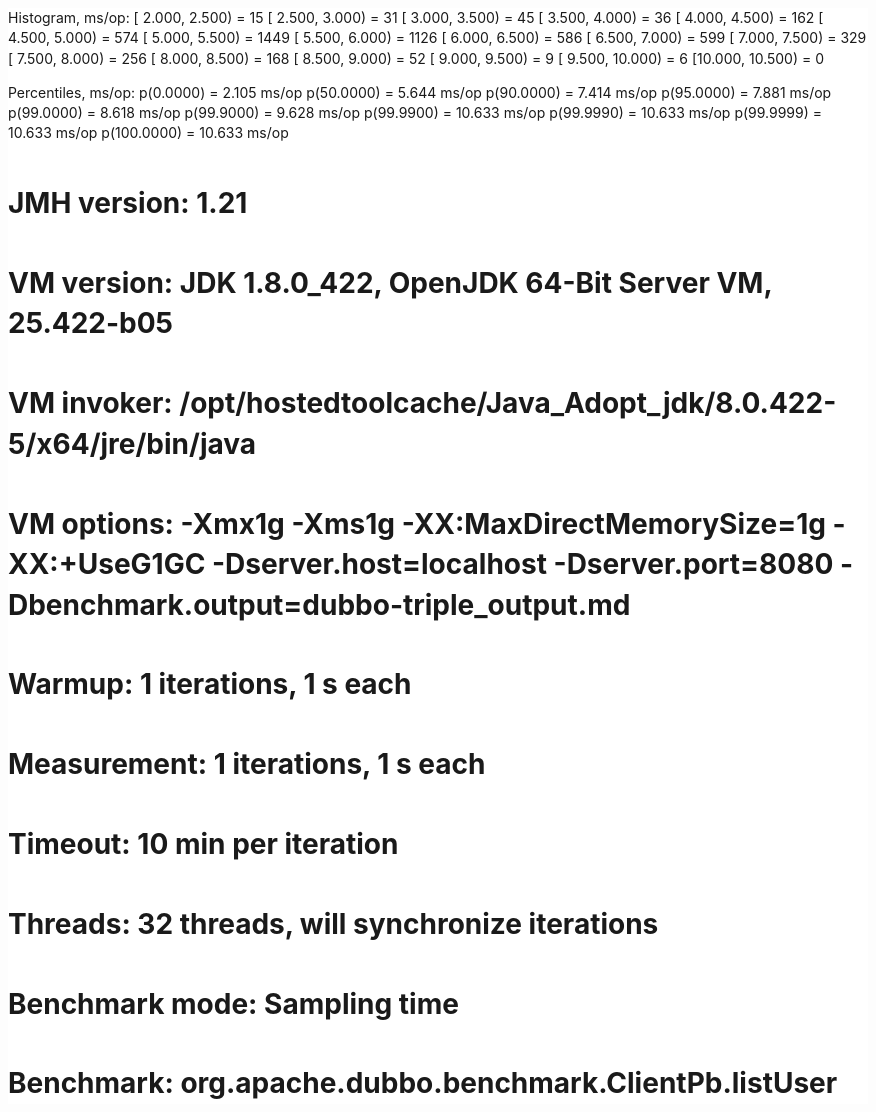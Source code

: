   Histogram, ms/op:
    [ 2.000,  2.500) = 15 
    [ 2.500,  3.000) = 31 
    [ 3.000,  3.500) = 45 
    [ 3.500,  4.000) = 36 
    [ 4.000,  4.500) = 162 
    [ 4.500,  5.000) = 574 
    [ 5.000,  5.500) = 1449 
    [ 5.500,  6.000) = 1126 
    [ 6.000,  6.500) = 586 
    [ 6.500,  7.000) = 599 
    [ 7.000,  7.500) = 329 
    [ 7.500,  8.000) = 256 
    [ 8.000,  8.500) = 168 
    [ 8.500,  9.000) = 52 
    [ 9.000,  9.500) = 9 
    [ 9.500, 10.000) = 6 
    [10.000, 10.500) = 0 

  Percentiles, ms/op:
      p(0.0000) =      2.105 ms/op
     p(50.0000) =      5.644 ms/op
     p(90.0000) =      7.414 ms/op
     p(95.0000) =      7.881 ms/op
     p(99.0000) =      8.618 ms/op
     p(99.9000) =      9.628 ms/op
     p(99.9900) =     10.633 ms/op
     p(99.9990) =     10.633 ms/op
     p(99.9999) =     10.633 ms/op
    p(100.0000) =     10.633 ms/op


# JMH version: 1.21
# VM version: JDK 1.8.0_422, OpenJDK 64-Bit Server VM, 25.422-b05
# VM invoker: /opt/hostedtoolcache/Java_Adopt_jdk/8.0.422-5/x64/jre/bin/java
# VM options: -Xmx1g -Xms1g -XX:MaxDirectMemorySize=1g -XX:+UseG1GC -Dserver.host=localhost -Dserver.port=8080 -Dbenchmark.output=dubbo-triple_output.md
# Warmup: 1 iterations, 1 s each
# Measurement: 1 iterations, 1 s each
# Timeout: 10 min per iteration
# Threads: 32 threads, will synchronize iterations
# Benchmark mode: Sampling time
# Benchmark: org.apache.dubbo.benchmark.ClientPb.listUser
